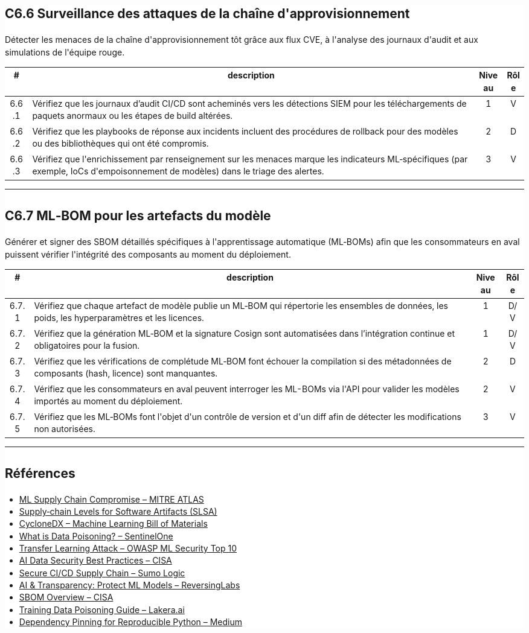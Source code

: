 ## C6.6 Surveillance des attaques de la chaîne d'approvisionnement

Détecter les menaces de la chaîne d'approvisionnement tôt grâce aux flux CVE, à l'analyse des journaux d'audit et aux simulations de l'équipe rouge.

|   #   | description                                                                                                                                                                       | Niveau | Rôle |
| :---: | --------------------------------------------------------------------------------------------------------------------------------------------------------------------------------- | :----: | :--: |
| 6.6.1 | Vérifiez que les journaux d’audit CI/CD sont acheminés vers les détections SIEM pour les téléchargements de paquets anormaux ou les étapes de build altérées.                     |   1    |  V   |
| 6.6.2 | Vérifiez que les playbooks de réponse aux incidents incluent des procédures de rollback pour des modèles ou des bibliothèques qui ont été compromis.                              |   2    |  D   |
| 6.6.3 | Vérifiez que l'enrichissement par renseignement sur les menaces marque les indicateurs ML‑spécifiques (par exemple, IoCs d'empoisonnement de modèles) dans le triage des alertes. |   3    |  V   |

---

## C6.7 ML‑BOM pour les artefacts du modèle

Générer et signer des SBOM détaillés spécifiques à l'apprentissage automatique (ML‑BOMs) afin que les consommateurs en aval puissent vérifier l'intégrité des composants au moment du déploiement.

|   #   | description                                                                                                                                       | Niveau | Rôle |
| :---: | ------------------------------------------------------------------------------------------------------------------------------------------------- | :----: | :--: |
| 6.7.1 | Vérifiez que chaque artefact de modèle publie un ML‑BOM qui répertorie les ensembles de données, les poids, les hyperparamètres et les licences.  |   1    | D/V  |
| 6.7.2 | Vérifiez que la génération ML‑BOM et la signature Cosign sont automatisées dans l’intégration continue et obligatoires pour la fusion.            |   1    | D/V  |
| 6.7.3 | Vérifiez que les vérifications de complétude ML‑BOM font échouer la compilation si des métadonnées de composants (hash, licence) sont manquantes. |   2    |  D   |
| 6.7.4 | Vérifiez que les consommateurs en aval peuvent interroger les ML-BOMs via l'API pour valider les modèles importés au moment du déploiement.       |   2    |  V   |
| 6.7.5 | Vérifiez que les ML‑BOMs font l'objet d'un contrôle de version et d'un diff afin de détecter les modifications non autorisées.                    |   3    |  V   |

---

## Références

* [ML Supply Chain Compromise – MITRE ATLAS](https://misp-galaxy.org/mitre-atlas-attack-pattern/)
* [Supply‑chain Levels for Software Artifacts (SLSA)](https://slsa.dev/)
* [CycloneDX – Machine Learning Bill of Materials](https://cyclonedx.org/capabilities/mlbom/)
* [What is Data Poisoning? – SentinelOne](https://www.sentinelone.com/cybersecurity-101/cybersecurity/data-poisoning/)
* [Transfer Learning Attack – OWASP ML Security Top 10](https://owasp.org/www-project-machine-learning-security-top-10/docs/ML07_2023-Transfer_Learning_Attack)
* [AI Data Security Best Practices – CISA](https://www.cisa.gov/news-events/cybersecurity-advisories/aa25-142a)
* [Secure CI/CD Supply Chain – Sumo Logic](https://www.sumologic.com/blog/secure-azure-devops-github-supply-chain-attacks)
* [AI & Transparency: Protect ML Models – ReversingLabs](https://www.reversinglabs.com/blog/ai-and-transparency-how-ml-model-creators-can-protect-against-supply-chain-attacks)
* [SBOM Overview – CISA](https://www.cisa.gov/sbom)
* [Training Data Poisoning Guide – Lakera.ai](https://www.lakera.ai/blog/training-data-poisoning)
* [Dependency Pinning for Reproducible Python – Medium](https://medium.com/data-science-collective/guarantee-a-locked-reproducible-environment-with-every-python-run-c0e2bf19fb53)

